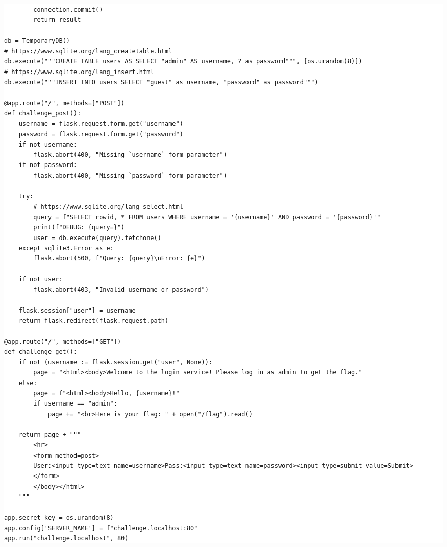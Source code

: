 ```python3
        connection.commit()
        return result

db = TemporaryDB()
# https://www.sqlite.org/lang_createtable.html
db.execute("""CREATE TABLE users AS SELECT "admin" AS username, ? as password""", [os.urandom(8)])
# https://www.sqlite.org/lang_insert.html
db.execute("""INSERT INTO users SELECT "guest" as username, "password" as password""")

@app.route("/", methods=["POST"])
def challenge_post():
    username = flask.request.form.get("username")
    password = flask.request.form.get("password")
    if not username:
        flask.abort(400, "Missing `username` form parameter")
    if not password:
        flask.abort(400, "Missing `password` form parameter")

    try:
        # https://www.sqlite.org/lang_select.html
        query = f"SELECT rowid, * FROM users WHERE username = '{username}' AND password = '{password}'"
        print(f"DEBUG: {query=}")
        user = db.execute(query).fetchone()
    except sqlite3.Error as e:
        flask.abort(500, f"Query: {query}\nError: {e}")

    if not user:
        flask.abort(403, "Invalid username or password")

    flask.session["user"] = username
    return flask.redirect(flask.request.path)

@app.route("/", methods=["GET"])
def challenge_get():
    if not (username := flask.session.get("user", None)):
        page = "<html><body>Welcome to the login service! Please log in as admin to get the flag."
    else:
        page = f"<html><body>Hello, {username}!"
        if username == "admin":
            page += "<br>Here is your flag: " + open("/flag").read()

    return page + """
        <hr>
        <form method=post>
        User:<input type=text name=username>Pass:<input type=text name=password><input type=submit value=Submit>
        </form>
        </body></html>
    """

app.secret_key = os.urandom(8)
app.config['SERVER_NAME'] = f"challenge.localhost:80"
app.run("challenge.localhost", 80)
```
